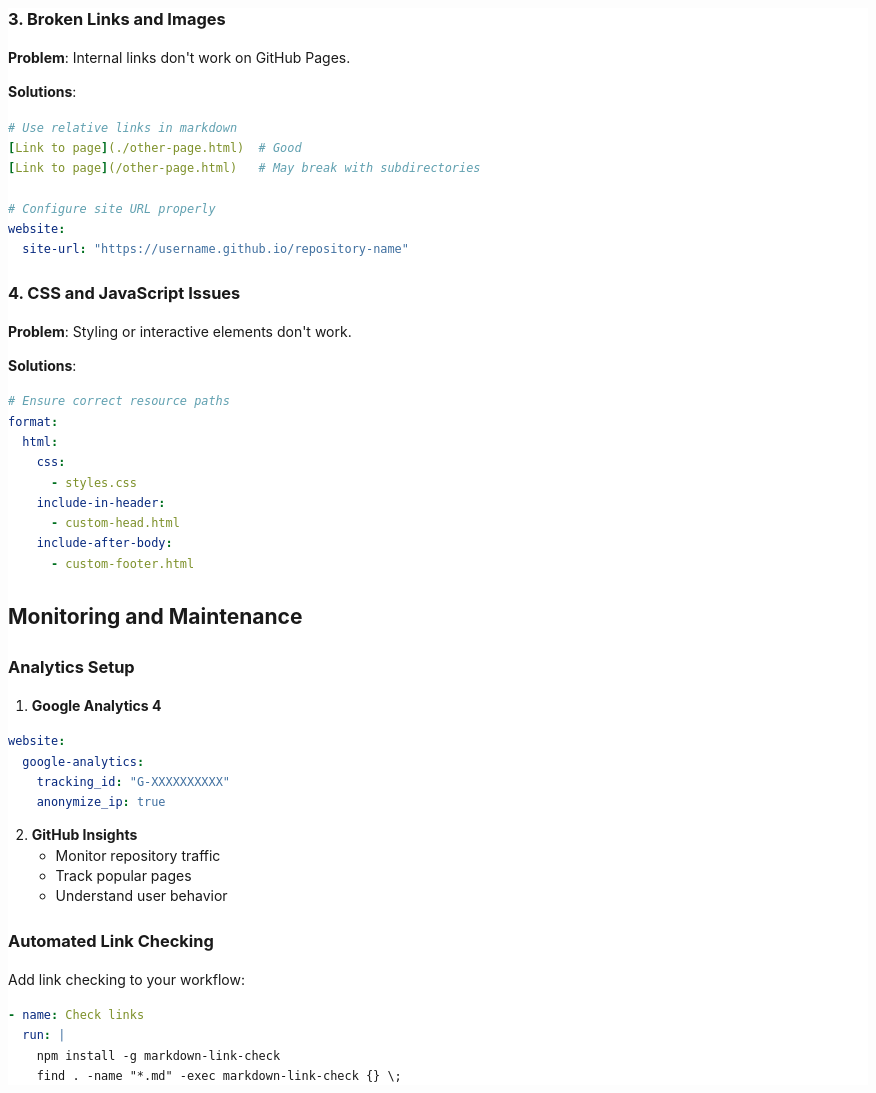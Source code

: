 ### 3. Broken Links and Images

**Problem**: Internal links don't work on GitHub Pages.

**Solutions**:
```yaml
# Use relative links in markdown
[Link to page](./other-page.html)  # Good
[Link to page](/other-page.html)   # May break with subdirectories

# Configure site URL properly
website:
  site-url: "https://username.github.io/repository-name"
```

### 4. CSS and JavaScript Issues

**Problem**: Styling or interactive elements don't work.

**Solutions**:
```yaml
# Ensure correct resource paths
format:
  html:
    css: 
      - styles.css
    include-in-header:
      - custom-head.html
    include-after-body:
      - custom-footer.html
```

## Monitoring and Maintenance

### Analytics Setup

1. **Google Analytics 4**
```yaml
website:
  google-analytics: 
    tracking_id: "G-XXXXXXXXXX"
    anonymize_ip: true
```

2. **GitHub Insights**
   - Monitor repository traffic
   - Track popular pages
   - Understand user behavior

### Automated Link Checking

Add link checking to your workflow:

```yaml
- name: Check links
  run: |
    npm install -g markdown-link-check
    find . -name "*.md" -exec markdown-link-check {} \;
```
